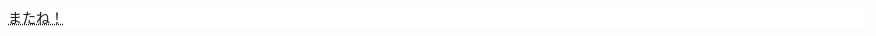 <abbr title="See you!">またね！</abbr>

[TWIHLTwitter]: <https://twitter.com/WeekInHololive>
[TWIHLResources]: </resources>
[HoloDay15]: </posts/holoday-15/>
[HoloDay16]: </posts/holoday-16/>
[HoloDay17]: </posts/holoday-17/>
[HoloDay18]: </posts/holoday-18/>
[HoloArt3]: </posts/holoart-corner-3/>
[HoloHistory1]: </posts/holohistory-1/>
[HoloMusic1]: </posts/holomusic-1-palette-mv-analysis/>